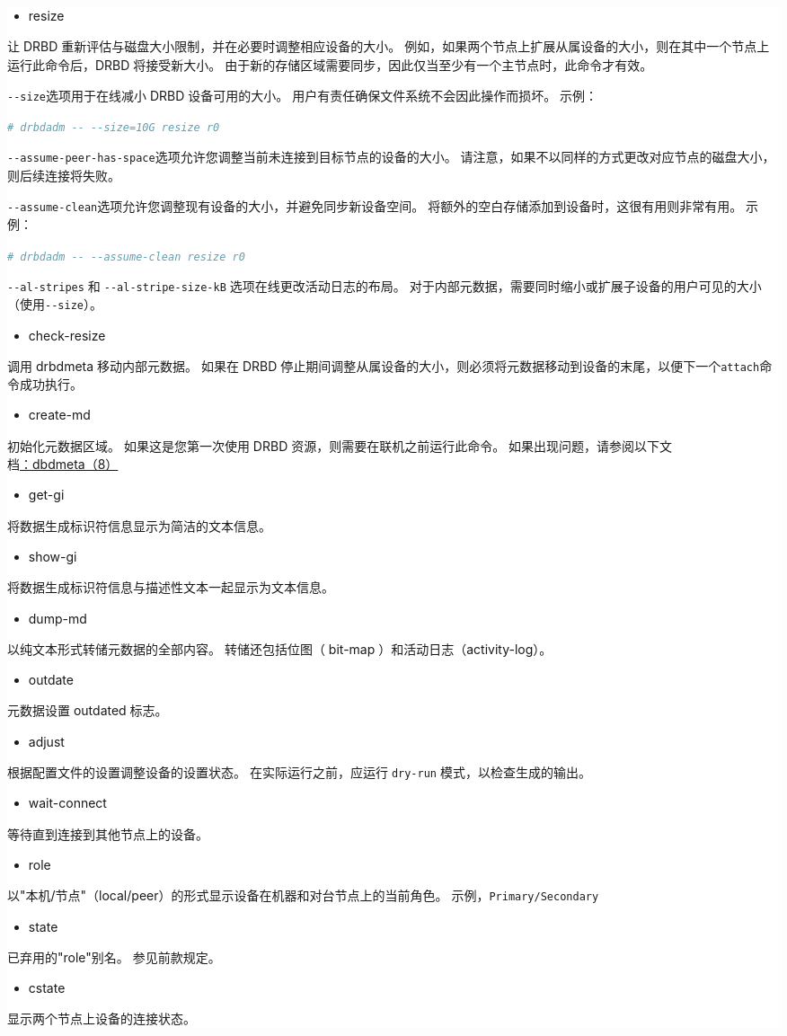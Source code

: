 - resize

让 DRBD 重新评估与磁盘大小限制，并在必要时调整相应设备的大小。 例如，如果两个节点上扩展从属设备的大小，则在其中一个节点上运行此命令后，DRBD 将接受新大小。 由于新的存储区域需要同步，因此仅当至少有一个主节点时，此命令才有效。

`--size`选项用于在线减小 DRBD 设备可用的大小。 用户有责任确保文件系统不会因此操作而损坏。 示例：

```bash
# drbdadm -- --size=10G resize r0
```
`--assume-peer-has-space`选项允许您调整当前未连接到目标节点的设备的大小。 请注意，如果不以同样的方式更改对应节点的磁盘大小，则后续连接将失败。

`--assume-clean`选项允许您调整现有设备的大小，并避免同步新设备空间。 将额外的空白存储添加到设备时，这很有用则非常有用。 示例：

```bash
# drbdadm -- --assume-clean resize r0
```
`--al-stripes` 和 `--al-stripe-size-kB` 选项在线更改活动日志的布局。 对于内部元数据，需要同时缩小或扩展子设备的用户可见的大小（使用`--size`）。

- check-resize

调用 drbdmeta 移动内部元数据。 如果在 DRBD 停止期间调整从属设备的大小，则必须将元数据移动到设备的末尾，以便下一个`attach`命令成功执行。

- create-md

初始化元数据区域。 如果这是您第一次使用 DRBD 资源，则需要在联机之前运行此命令。 如果出现问题，请参阅以下文档[：dbdmeta（8）](https://manpages.debian.org/testing/drbd-utils/drbdmeta.8.ja.html)

- get-gi

将数据生成标识符信息显示为简洁的文本信息。

- show-gi

将数据生成标识符信息与描述性文本一起显示为文本信息。

- dump-md

以纯文本形式转储元数据的全部内容。 转储还包括位图（ bit-map ）和活动日志（activity-log）。

- outdate

元数据设置 outdated 标志。

- adjust

根据配置文件的设置调整设备的设置状态。 在实际运行之前，应运行 `dry-run` 模式，以检查生成的输出。

- wait-connect

等待直到连接到其他节点上的设备。

- role

以"本机/节点"（local/peer）的形式显示设备在机器和对台节点上的当前角色。 示例，`Primary/Secondary`

- state

已弃用的"role"别名。 参见前款规定。

- cstate

显示两个节点上设备的连接状态。
